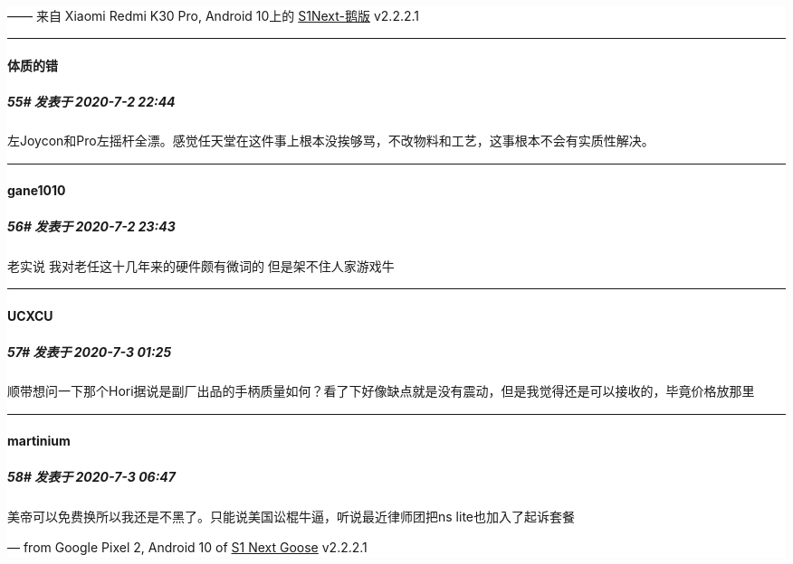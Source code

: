 —— 来自 Xiaomi Redmi K30 Pro, Android 10上的 [S1Next-鹅版](https://github.com/ykrank/S1-Next/releases) v2.2.2.1







*****

####  体质的错  
##### 55#       发表于 2020-7-2 22:44




左Joycon和Pro左摇杆全漂。感觉任天堂在这件事上根本没挨够骂，不改物料和工艺，这事根本不会有实质性解决。







*****

####  gane1010  
##### 56#       发表于 2020-7-2 23:43




老实说 我对老任这十几年来的硬件颇有微词的 但是架不住人家游戏牛







*****

####  UCXCU  
##### 57#       发表于 2020-7-3 01:25




顺带想问一下那个Hori据说是副厂出品的手柄质量如何？看了下好像缺点就是没有震动，但是我觉得还是可以接收的，毕竟价格放那里







*****

####  martinium  
##### 58#       发表于 2020-7-3 06:47




美帝可以免费换所以我还是不黑了。只能说美国讼棍牛逼，听说最近律师团把ns lite也加入了起诉套餐

— from Google Pixel 2, Android 10 of [S1 Next Goose](https://pan.baidu.com/s/1mi43uRm) v2.2.2.1

